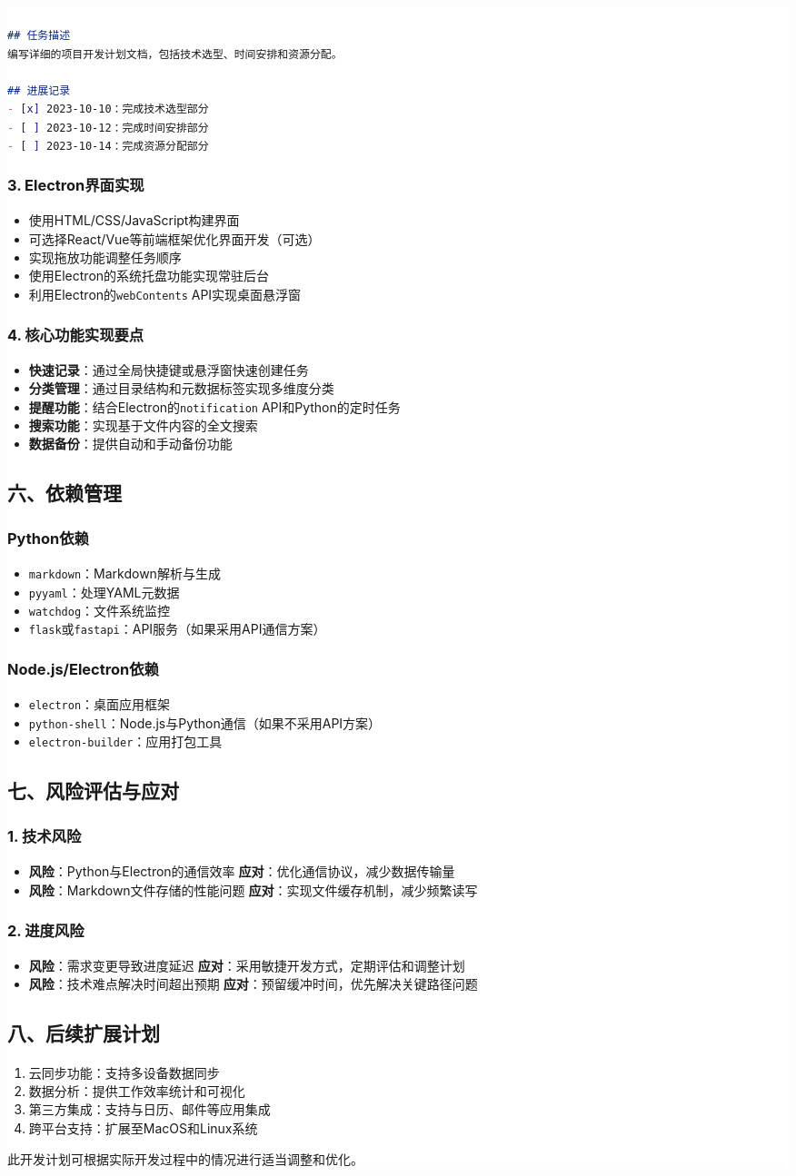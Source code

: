 ```markdown

## 任务描述
编写详细的项目开发计划文档，包括技术选型、时间安排和资源分配。

## 进展记录
- [x] 2023-10-10：完成技术选型部分
- [ ] 2023-10-12：完成时间安排部分
- [ ] 2023-10-14：完成资源分配部分
```

### 3. Electron界面实现
- 使用HTML/CSS/JavaScript构建界面
- 可选择React/Vue等前端框架优化界面开发（可选）
- 实现拖放功能调整任务顺序
- 使用Electron的系统托盘功能实现常驻后台
- 利用Electron的`webContents` API实现桌面悬浮窗

### 4. 核心功能实现要点
- **快速记录**：通过全局快捷键或悬浮窗快速创建任务
- **分类管理**：通过目录结构和元数据标签实现多维度分类
- **提醒功能**：结合Electron的`notification` API和Python的定时任务
- **搜索功能**：实现基于文件内容的全文搜索
- **数据备份**：提供自动和手动备份功能

## 六、依赖管理

### Python依赖
- `markdown`：Markdown解析与生成
- `pyyaml`：处理YAML元数据
- `watchdog`：文件系统监控
- `flask`或`fastapi`：API服务（如果采用API通信方案）

### Node.js/Electron依赖
- `electron`：桌面应用框架
- `python-shell`：Node.js与Python通信（如果不采用API方案）
- `electron-builder`：应用打包工具

## 七、风险评估与应对

### 1. 技术风险
- **风险**：Python与Electron的通信效率
  **应对**：优化通信协议，减少数据传输量
- **风险**：Markdown文件存储的性能问题
  **应对**：实现文件缓存机制，减少频繁读写

### 2. 进度风险
- **风险**：需求变更导致进度延迟
  **应对**：采用敏捷开发方式，定期评估和调整计划
- **风险**：技术难点解决时间超出预期
  **应对**：预留缓冲时间，优先解决关键路径问题

## 八、后续扩展计划
1. 云同步功能：支持多设备数据同步
2. 数据分析：提供工作效率统计和可视化
3. 第三方集成：支持与日历、邮件等应用集成
4. 跨平台支持：扩展至MacOS和Linux系统

此开发计划可根据实际开发过程中的情况进行适当调整和优化。